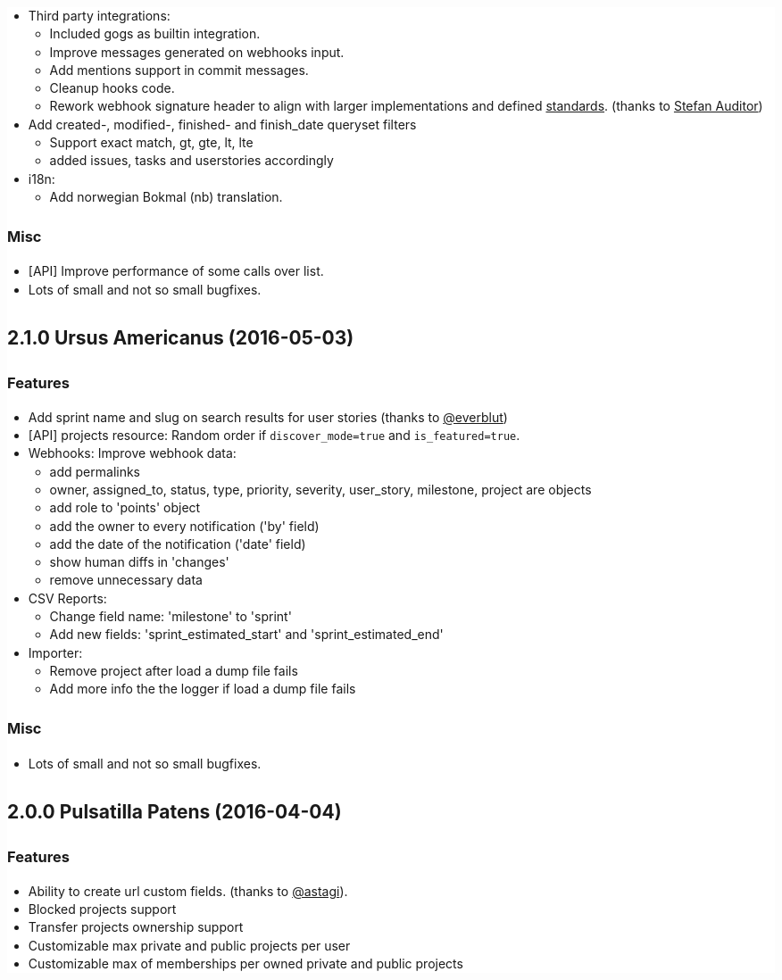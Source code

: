 - Third party integrations:
    - Included gogs as builtin integration.
    - Improve messages generated on webhooks input.
    - Add mentions support in commit messages.
    - Cleanup hooks code.
    - Rework webhook signature header to align with larger implementations and defined [standards](https://superfeedr-misc.s3.amazonaws.com/pubsubhubbub-core-0.4.html\#authednotify). (thanks to [Stefan Auditor](https://github.com/sanduhrs))
- Add created-, modified-, finished- and finish_date queryset filters
    - Support exact match, gt, gte, lt, lte
    - added issues, tasks and userstories accordingly
- i18n:
  - Add norwegian Bokmal (nb) translation.

### Misc
- [API] Improve performance of some calls over list.
- Lots of small and not so small bugfixes.


## 2.1.0 Ursus Americanus (2016-05-03)

### Features
- Add sprint name and slug on search results for user stories (thanks to [@everblut](https://github.com/everblut))
- [API] projects resource: Random order if `discover_mode=true` and `is_featured=true`.
- Webhooks: Improve webhook data:
    - add permalinks
    - owner, assigned_to, status, type, priority, severity, user_story, milestone, project are objects
    - add role to 'points' object
    - add the owner to every notification ('by' field)
    - add the date of the notification ('date' field)
    - show human diffs in 'changes'
    - remove unnecessary data
- CSV Reports:
    - Change field name: 'milestone' to 'sprint'
    - Add new fields: 'sprint_estimated_start' and 'sprint_estimated_end'
- Importer:
    - Remove project after load a dump file fails
    - Add more info the the logger if load a dump file fails

### Misc
- Lots of small and not so small bugfixes.


## 2.0.0 Pulsatilla Patens (2016-04-04)

### Features
- Ability to create url custom fields. (thanks to [@astagi](https://github.com/astagi)).
- Blocked projects support
- Transfer projects ownership support
- Customizable max private and public projects per user
- Customizable max of memberships per owned private and public projects
